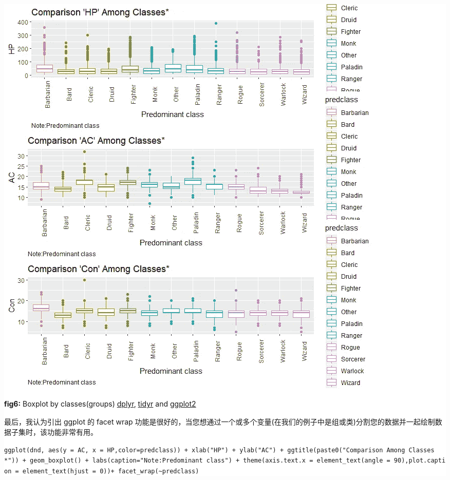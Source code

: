 ![](img/e384c1478e926609200d3d887c425f08.png)

**fig6:** Boxplot by classes(groups) [dplyr](https://cran.r-project.org/web/packages/dplyr/dplyr.pdf), [tidyr](https://cran.r-project.org/web/packages/tidyr/tidyr.pdf) and [ggplot2](https://cran.r-project.org/web/packages/ggplot2/ggplot2.pdf)

最后，我认为引出 ggplot 的 facet wrap 功能是很好的，当您想通过一个或多个变量(在我们的例子中是组或类)分割您的数据并一起绘制数据子集时，该功能非常有用。

```
ggplot(dnd, aes(y = AC, x = HP,color=predclass)) + xlab("HP") + ylab("AC") + ggtitle(paste0("Comparison Among Classes*")) + geom_boxplot() + labs(caption="Note:Predominant class") + theme(axis.text.x = element_text(angle = 90),plot.caption = element_text(hjust = 0))+ facet_wrap(~predclass)
```
